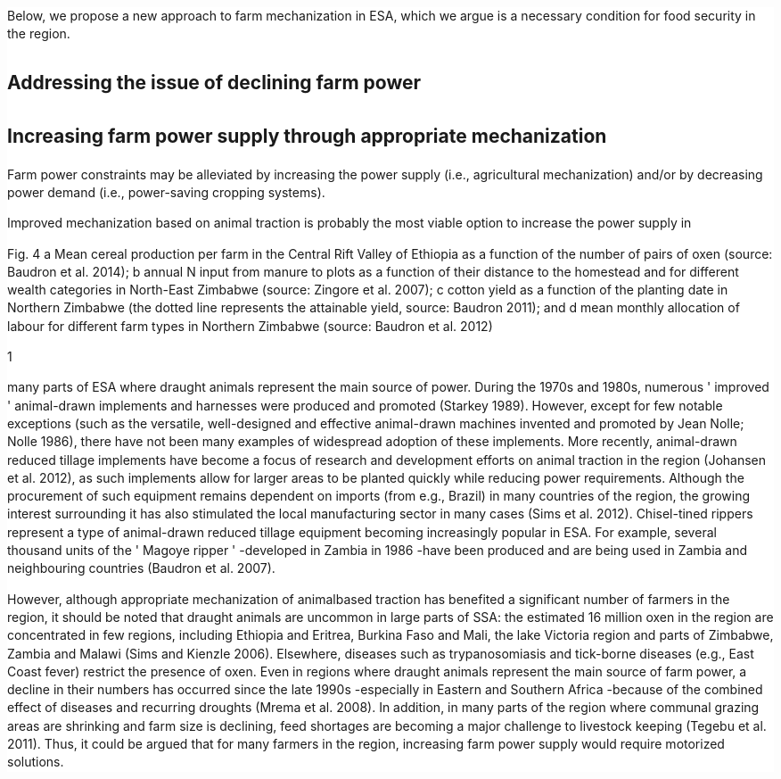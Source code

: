 Below, we propose a new approach to farm mechanization in ESA, which we argue is a necessary condition for food security in the region.

## Addressing the issue of declining farm power

## Increasing farm power supply through appropriate mechanization

Farm power constraints may be alleviated by increasing the power supply (i.e., agricultural mechanization) and/or by decreasing power demand (i.e., power-saving cropping systems).

Improved mechanization based on animal traction is probably the most viable option to increase the power supply in

Fig. 4 a Mean cereal production per farm in the Central Rift Valley of Ethiopia as a function of the number of pairs of oxen (source: Baudron et al. 2014); b annual N input from manure to plots as a function of their distance to the homestead and for different wealth categories in North-East Zimbabwe (source: Zingore et al. 2007); c cotton yield as a function of the planting date in Northern Zimbabwe (the dotted line represents the attainable yield, source: Baudron 2011); and d mean monthly allocation of labour for different farm types in Northern Zimbabwe (source: Baudron et al. 2012)





1





many parts of ESA where draught animals represent the main source of power. During the 1970s and 1980s, numerous ' improved ' animal-drawn implements and harnesses were produced and promoted (Starkey 1989). However, except for few notable exceptions (such as the versatile, well-designed and effective animal-drawn machines invented and promoted by Jean Nolle; Nolle 1986), there have not been many examples of widespread adoption of these implements. More recently, animal-drawn reduced tillage implements have become a focus of research and development efforts on animal traction in the region (Johansen et al. 2012), as such implements allow for larger areas to be planted quickly while reducing power requirements. Although the procurement of such equipment remains dependent on imports (from e.g., Brazil) in many countries of the region, the growing interest surrounding it has also stimulated the local manufacturing sector in many cases (Sims et al. 2012). Chisel-tined rippers represent a type of animal-drawn reduced tillage equipment becoming increasingly popular in ESA. For example, several thousand units of the ' Magoye ripper ' -developed in Zambia in 1986 -have been produced and are being used in Zambia and neighbouring countries (Baudron et al. 2007).

However, although appropriate mechanization of animalbased traction has benefited a significant number of farmers in the region, it should be noted that draught animals are uncommon in large parts of SSA: the estimated 16 million oxen in the region are concentrated in few regions, including Ethiopia and Eritrea, Burkina Faso and Mali, the lake Victoria region and parts of Zimbabwe, Zambia and Malawi (Sims and Kienzle 2006). Elsewhere, diseases such as trypanosomiasis and tick-borne diseases (e.g., East Coast fever) restrict the presence of oxen. Even in regions where draught animals represent the main source of farm power, a decline in their numbers has occurred since the late 1990s -especially in Eastern and Southern Africa -because of the combined effect of diseases and recurring droughts (Mrema et al. 2008). In addition, in many parts of the region where communal grazing areas are shrinking and farm size is declining, feed shortages are becoming a major challenge to livestock keeping (Tegebu et al. 2011). Thus, it could be argued that for many farmers in the region, increasing farm power supply would require motorized solutions.
